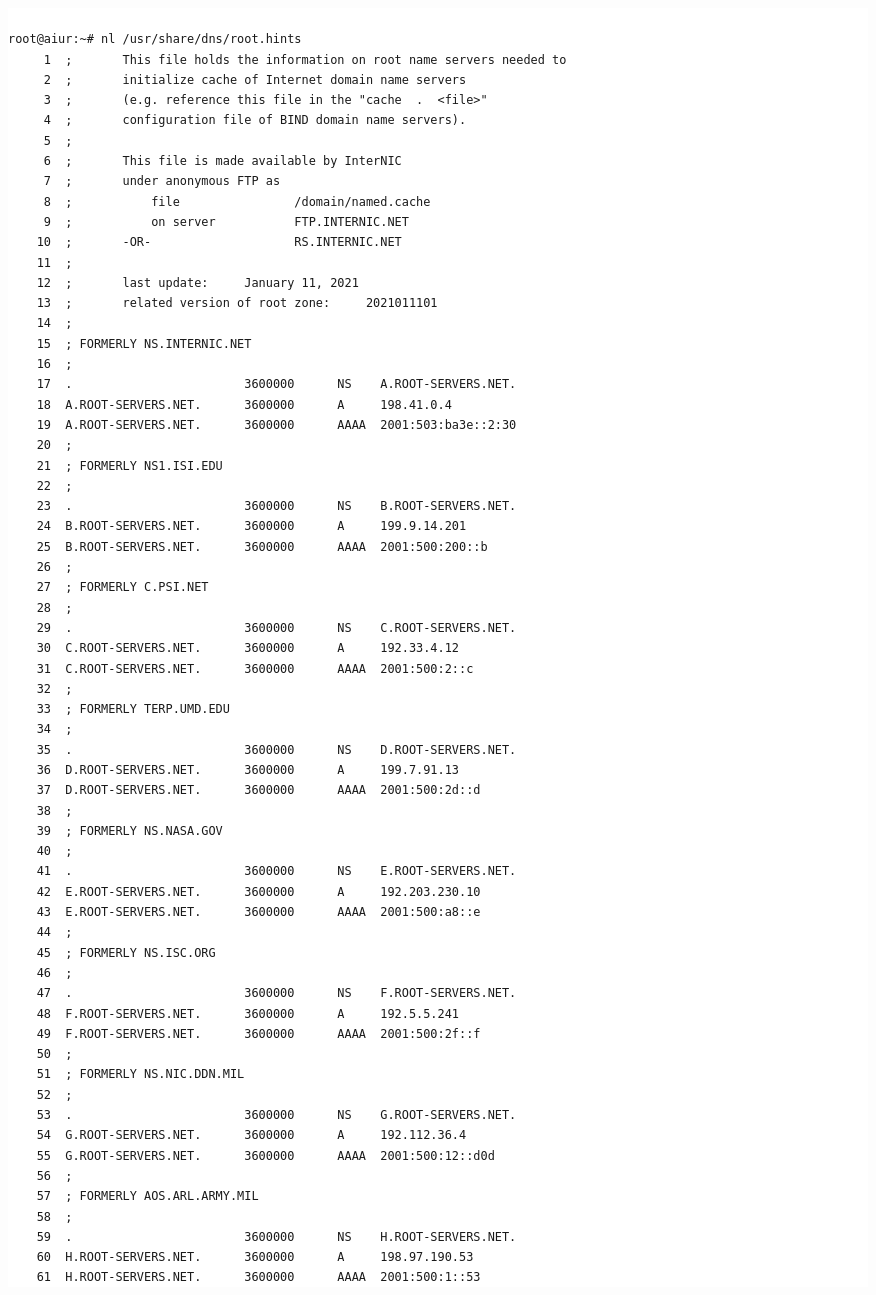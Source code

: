 ```shell

root@aiur:~# nl /usr/share/dns/root.hints
     1  ;       This file holds the information on root name servers needed to
     2  ;       initialize cache of Internet domain name servers
     3  ;       (e.g. reference this file in the "cache  .  <file>"
     4  ;       configuration file of BIND domain name servers).
     5  ;
     6  ;       This file is made available by InterNIC
     7  ;       under anonymous FTP as
     8  ;           file                /domain/named.cache
     9  ;           on server           FTP.INTERNIC.NET
    10  ;       -OR-                    RS.INTERNIC.NET
    11  ;
    12  ;       last update:     January 11, 2021
    13  ;       related version of root zone:     2021011101
    14  ;
    15  ; FORMERLY NS.INTERNIC.NET
    16  ;
    17  .                        3600000      NS    A.ROOT-SERVERS.NET.
    18  A.ROOT-SERVERS.NET.      3600000      A     198.41.0.4
    19  A.ROOT-SERVERS.NET.      3600000      AAAA  2001:503:ba3e::2:30
    20  ;
    21  ; FORMERLY NS1.ISI.EDU
    22  ;
    23  .                        3600000      NS    B.ROOT-SERVERS.NET.
    24  B.ROOT-SERVERS.NET.      3600000      A     199.9.14.201
    25  B.ROOT-SERVERS.NET.      3600000      AAAA  2001:500:200::b
    26  ;
    27  ; FORMERLY C.PSI.NET
    28  ;
    29  .                        3600000      NS    C.ROOT-SERVERS.NET.
    30  C.ROOT-SERVERS.NET.      3600000      A     192.33.4.12
    31  C.ROOT-SERVERS.NET.      3600000      AAAA  2001:500:2::c
    32  ;
    33  ; FORMERLY TERP.UMD.EDU
    34  ;
    35  .                        3600000      NS    D.ROOT-SERVERS.NET.
    36  D.ROOT-SERVERS.NET.      3600000      A     199.7.91.13
    37  D.ROOT-SERVERS.NET.      3600000      AAAA  2001:500:2d::d
    38  ;
    39  ; FORMERLY NS.NASA.GOV
    40  ;
    41  .                        3600000      NS    E.ROOT-SERVERS.NET.
    42  E.ROOT-SERVERS.NET.      3600000      A     192.203.230.10
    43  E.ROOT-SERVERS.NET.      3600000      AAAA  2001:500:a8::e
    44  ;
    45  ; FORMERLY NS.ISC.ORG
    46  ;
    47  .                        3600000      NS    F.ROOT-SERVERS.NET.
    48  F.ROOT-SERVERS.NET.      3600000      A     192.5.5.241
    49  F.ROOT-SERVERS.NET.      3600000      AAAA  2001:500:2f::f
    50  ;
    51  ; FORMERLY NS.NIC.DDN.MIL
    52  ;
    53  .                        3600000      NS    G.ROOT-SERVERS.NET.
    54  G.ROOT-SERVERS.NET.      3600000      A     192.112.36.4
    55  G.ROOT-SERVERS.NET.      3600000      AAAA  2001:500:12::d0d
    56  ;
    57  ; FORMERLY AOS.ARL.ARMY.MIL
    58  ;
    59  .                        3600000      NS    H.ROOT-SERVERS.NET.
    60  H.ROOT-SERVERS.NET.      3600000      A     198.97.190.53
    61  H.ROOT-SERVERS.NET.      3600000      AAAA  2001:500:1::53
```